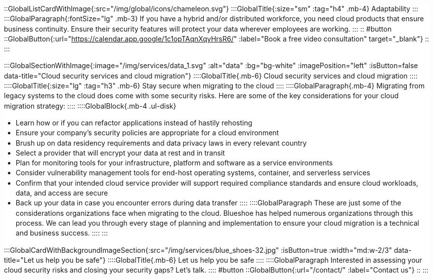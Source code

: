::GlobalListCardWithImage{:src="/img/global/icons/chameleon.svg"}
:::GlobalTitle{:size="sm" :tag="h4" .mb-4}
Adaptability
:::
:::GlobalParagraph{:fontSize="lg" .mb-3}
If you have a hybrid and/or distributed workforce, you need cloud products that ensure business continuity. Ensure their security features will protect your data wherever employees are working.
:::
::
#button
::GlobalButton{:url="https://calendar.app.google/1c1opTAqnXqyHrsR6/" :label="Book a free video consultation" target="_blank"}
::
:::

:::GlobalSectionWithImage{:image="/img/services/data_1.svg" :alt="data" :bg="bg-white" :imagePosition="left" :isButton=false data-title="Cloud security services and cloud migration"}
::::GlobalTitle{.mb-6}
Cloud security services and cloud migration
::::
::::GlobalTitle{:size="lg" :tag="h3" .mb-6}
Stay secure when migrating to the cloud
::::
::::GlobalParagraph{.mb-4}
Migrating from legacy systems to the cloud does come with some security risks. Here are some of the key considerations for your cloud migration strategy:
::::
::::GlobalBlock{.mb-4 .ul-disk}
- Learn how or if you can refactor applications instead of hastily rehosting
- Ensure your company’s security policies are appropriate for a cloud environment
- Brush up on data residency requirements and data privacy laws in every relevant country
- Select a provider that will encrypt your data at rest and in transit
- Plan for monitoring tools for your infrastructure, platform and software as a service environments
- Consider vulnerability management tools for end-host operating systems, container, and serverless services
- Confirm that your intended cloud service provider will support required compliance standards and ensure cloud workloads, data, and access are secure
- Back up your data in case you encounter errors during data transfer
::::
::::GlobalParagraph
These are just some of the considerations organizations face when migrating to the cloud. Blueshoe has helped numerous organizations through this process. We can lead you through every stage of planning and implementation to ensure your cloud migration is a technical and business success.
::::
:::

:::GlobalCardWithBackgroundImageSection{:src="/img/services/blue_shoes-32.jpg" :isButton=true  :width="md:w-2/3" data-title="Let us help you be safe"}
::::GlobalTitle{.mb-6}
Let us help you be safe
::::
::::GlobalParagraph
Interested in assessing your cloud security risks and closing your security gaps? Let’s talk.
::::
#button
::GlobalButton{:url="/contact/" :label="Contact us"}
::
:::
